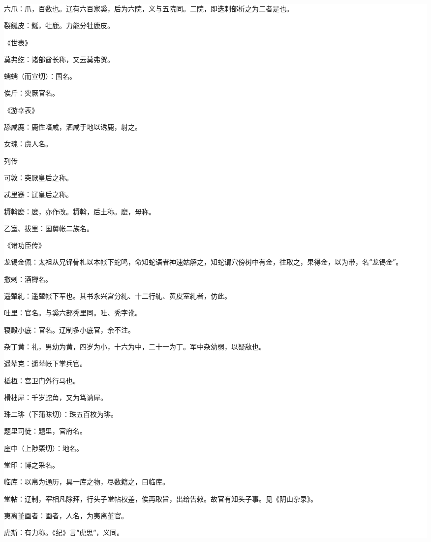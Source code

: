 六爪：爪，百数也。辽有六百家奚，后为六院，义与五院同。二院，即迭剌部析之为二者是也。

裂鋋皮：鋋，牡鹿。力能分牡鹿皮。

《世表》

莫弗纥：诸部酋长称，又云莫弗贺。

蠕蠕（而宣切）：国名。

俟斤：突厥官名。

《游幸表》

舔咸鹿：鹿性嗜咸，洒咸于地以诱鹿，射之。

女瑰：虞人名。

列传

可敦：突厥皇后之称。

忒里蹇：辽皇后之称。

耨斡麽：麽，亦作改。耨斡，后土称。麽，母称。

乙室、拔里：国舅帐二族名。

《诸功臣传》

龙锡金佩：太祖从兄铎骨札以本帐下蛇鸣，命知蛇语者神速姑解之，知蛇谓穴傍树中有金，往取之，果得金，以为带，名“龙锡金”。

撒剌：酒樽名。

遥辇糺：遥辇帐下军也。其书永兴宫分糺、十二行糺、黄皮室糺者，仿此。

吐里：官名。与奚六部秃里同。吐、秃字讹。

寝殿小底：官名。辽制多小底官，余不注。

杂丁黄：礼，男幼为黄，四岁为小，十六为中，二十一为丁。军中杂幼弱，以疑敌也。

遥辇克：遥辇帐下掌兵官。

柢枑：宫卫门外行马也。

榾柮犀：千岁蛇角，又为笃讷犀。

珠二琲（下蒲昧切）：珠五百枚为琲。

题里司徒：题里，官府名。

庢中（上陟栗切）：地名。

堂印：博之采名。

临库：以帛为通历，具一库之物，尽数籍之，曰临库。

堂帖：辽制，宰相凡除拜，行头子堂帖权差，俟再取旨，出给告敕。故官有知头子事。见《阴山杂录》。

夷离堇画者：画者，人名，为夷离堇官。

虎斯：有力称。《纪》言“虎思”，义同。
